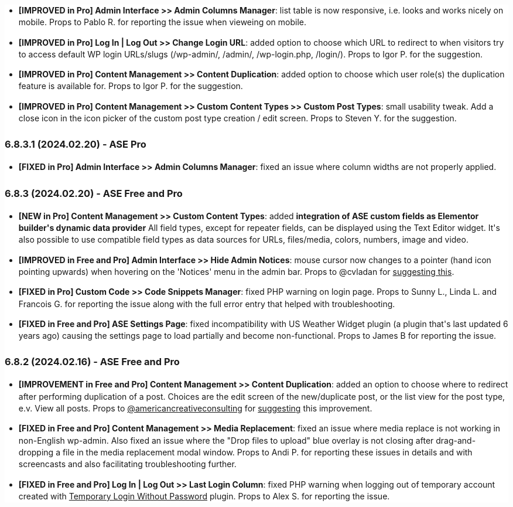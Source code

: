* **[IMPROVED in Pro] Admin Interface >> Admin Columns Manager**: list table is now responsive, i.e. looks and works nicely on mobile. Props to Pablo R. for reporting the issue when vieweing on mobile.

* **[IMPROVED in Pro] Log In | Log Out >> Change Login URL**: added option to choose which URL to redirect to when visitors try to access default WP login URLs/slugs (/wp-admin/, /admin/, /wp-login.php, /login/). Props to Igor P. for the suggestion.

* **[IMPROVED in Pro] Content Management >> Content Duplication**: added option to choose which user role(s) the duplication feature is available for. Props to Igor P. for the suggestion.

* **[IMPROVED in Pro] Content Management >> Custom Content Types >> Custom Post Types**: small usability tweak. Add a close icon in the icon picker of the custom post type creation / edit screen. Props to Steven Y. for the suggestion.

### 6.8.3.1 (2024.02.20) - ASE Pro

* **[FIXED in Pro] Admin Interface >> Admin Columns Manager**: fixed an issue where column widths are not properly applied.

### 6.8.3 (2024.02.20) - ASE Free and Pro

* **[NEW in Pro] Content Management >> Custom Content Types**: added **integration of ASE custom fields as Elementor builder's dynamic data provider** All field types, except for repeater fields, can be displayed using the Text Editor widget. It's also possible to use compatible field types as data sources for URLs, files/media, colors, numbers, image and video.

* **[IMPROVED in Free and Pro] Admin Interface >> Hide Admin Notices**: mouse cursor now changes to a pointer (hand icon pointing upwards) when hovering on the 'Notices' menu in the admin bar. Props to @cvladan for [suggesting this](https://github.com/qriouslad/admin-site-enhancements/issues/10).

* **[FIXED in Pro] Custom Code >> Code Snippets Manager**: fixed PHP warning on login page. Props to Sunny L., Linda L. and Francois G. for reporting the issue along with the full error entry that helped with troubleshooting.

* **[FIXED in Free and Pro] ASE Settings Page**: fixed incompatibility with US Weather Widget plugin (a plugin that's last updated 6 years ago) causing the settings page to load partially and become non-functional. Props to James B for reporting the issue.

### 6.8.2 (2024.02.16) - ASE Free and Pro

* **[IMPROVEMENT in Free and Pro] Content Management >> Content Duplication**: added an option to choose where to redirect after performing duplication of a post. Choices are the edit screen of the new/duplicate post, or the list view for the post type, e.v. View all posts. Props to [@americancreativeconsulting](https://wordpress.org/support/users/americancreativeconsulting/) for [suggesting](https://wordpress.org/support/topic/feature-request-duplicate-page-without-opening-to-it/) this improvement.

* **[FIXED in Free and Pro] Content Management >> Media Replacement**: fixed an issue where media replace is not working in non-English wp-admin. Also fixed an issue where the "Drop files to upload" blue overlay is not closing after drag-and-dropping a file in the media replacement modal window. Props to Andi P. for reporting these issues in details and with screencasts and also facilitating troubleshooting further.

* **[FIXED in Free and Pro] Log In | Log Out >> Last Login Column**: fixed PHP warning when logging out of temporary account created with [Temporary Login Without Password](https://wordpress.org/plugins/temporary-login-without-password/) plugin. Props to Alex S. for reporting the issue.
